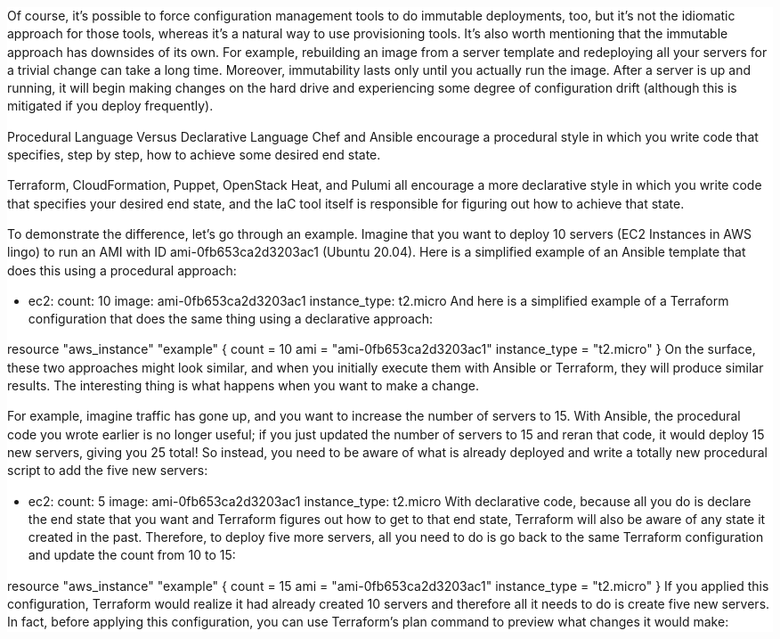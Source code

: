 Of course, it’s possible to force configuration management tools to do immutable deployments, too, but it’s not the idiomatic approach for those tools, whereas it’s a natural way to use provisioning tools. It’s also worth mentioning that the immutable approach has downsides of its own. For example, rebuilding an image from a server template and redeploying all your servers for a trivial change can take a long time. Moreover, immutability lasts only until you actually run the image. After a server is up and running, it will begin making changes on the hard drive and experiencing some degree of configuration drift (although this is mitigated if you deploy frequently).

Procedural Language Versus Declarative Language
Chef and Ansible encourage a procedural style in which you write code that specifies, step by step, how to achieve some desired end state.

Terraform, CloudFormation, Puppet, OpenStack Heat, and Pulumi all encourage a more declarative style in which you write code that specifies your desired end state, and the IaC tool itself is responsible for figuring out how to achieve that state.

To demonstrate the difference, let’s go through an example. Imagine that you want to deploy 10 servers (EC2 Instances in AWS lingo) to run an AMI with ID ami-0fb653ca2d3203ac1 (Ubuntu 20.04). Here is a simplified example of an Ansible template that does this using a procedural approach:

- ec2:
    count: 10
    image: ami-0fb653ca2d3203ac1
    instance_type: t2.micro
And here is a simplified example of a Terraform configuration that does the same thing using a declarative approach:

resource "aws_instance" "example" {
  count         = 10
  ami           = "ami-0fb653ca2d3203ac1"
  instance_type = "t2.micro"
}
On the surface, these two approaches might look similar, and when you initially execute them with Ansible or Terraform, they will produce similar results. The interesting thing is what happens when you want to make a change.

For example, imagine traffic has gone up, and you want to increase the number of servers to 15. With Ansible, the procedural code you wrote earlier is no longer useful; if you just updated the number of servers to 15 and reran that code, it would deploy 15 new servers, giving you 25 total! So instead, you need to be aware of what is already deployed and write a totally new procedural script to add the five new servers:

- ec2:
    count: 5
    image: ami-0fb653ca2d3203ac1
    instance_type: t2.micro
With declarative code, because all you do is declare the end state that you want and Terraform figures out how to get to that end state, Terraform will also be aware of any state it created in the past. Therefore, to deploy five more servers, all you need to do is go back to the same Terraform configuration and update the count from 10 to 15:

resource "aws_instance" "example" {
  count         = 15
  ami           = "ami-0fb653ca2d3203ac1"
  instance_type = "t2.micro"
}
If you applied this configuration, Terraform would realize it had already created 10 servers and therefore all it needs to do is create five new servers. In fact, before applying this configuration, you can use Terraform’s plan command to preview what changes it would make:
